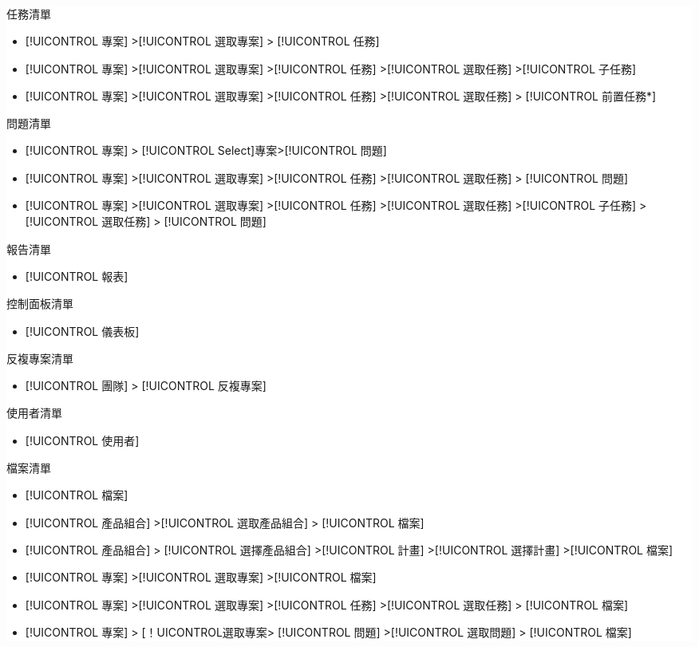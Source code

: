   </tr> 
  <tr> 
   <td>任務清單</td> 
   <td> 
    <ul> 
     <li> <p>[!UICONTROL 專案] &gt;[!UICONTROL 選取專案] &gt; [!UICONTROL 任務]</p> </li> 
     <li> <p>[!UICONTROL 專案] &gt;[!UICONTROL 選取專案] &gt;[!UICONTROL 任務] &gt;[!UICONTROL 選取任務] &gt;[!UICONTROL 子任務]</p> </li> 
     <li> <p>[!UICONTROL 專案] &gt;[!UICONTROL 選取專案] &gt;[!UICONTROL 任務] &gt;[!UICONTROL 選取任務] &gt; [!UICONTROL 前置任務*]</p> </li> 
    </ul> </td> 
  </tr> 
  <tr> 
   <td>問題清單</td> 
   <td> 
    <ul> 
     <li> <p>[!UICONTROL 專案] &gt; [!UICONTROL Select]專案&gt;[!UICONTROL 問題]</p> </li> 
     <li> <p>[!UICONTROL 專案] &gt;[!UICONTROL 選取專案] &gt;[!UICONTROL 任務] &gt;[!UICONTROL 選取任務] &gt; [!UICONTROL 問題]</p> </li> 
     <li> <p>[!UICONTROL 專案] &gt;[!UICONTROL 選取專案] &gt;[!UICONTROL 任務] &gt;[!UICONTROL 選取任務] &gt;[!UICONTROL 子任務] &gt;[!UICONTROL 選取任務] &gt; [!UICONTROL 問題]</p> </li> 
    </ul> </td> 
  </tr> 
  <tr> 
   <td>報告清單</td> 
   <td> 
    <ul> 
     <li> <p>  [!UICONTROL 報表]  </p> </li> 
    </ul> </td> 
  </tr> 
  <tr> 
   <td>控制面板清單</td> 
   <td> 
    <ul> 
     <li> <p>[!UICONTROL 儀表板]</p> </li> 
    </ul> </td> 
  </tr> 
  <tr> 
   <td>反複專案清單</td> 
   <td> 
    <ul> 
     <li> <p>[!UICONTROL 團隊] &gt; [!UICONTROL 反複專案]</p> </li> 
    </ul> </td> 
  </tr> 
  <tr> 
   <td>使用者清單</td> 
   <td> 
    <ul> 
     <li> <p>[!UICONTROL 使用者]</p> </li> 
    </ul> </td> 
  </tr> 
  <tr> 
   <td>檔案清單</td> 
   <td> 
    <ul> 
     <li> <p>[!UICONTROL 檔案]</p> </li> 
     <li> <p>[!UICONTROL 產品組合] &gt;[!UICONTROL 選取產品組合] &gt; [!UICONTROL 檔案]</p> </li> 
     <li> <p>[!UICONTROL 產品組合] &gt; [!UICONTROL 選擇產品組合] &gt;[!UICONTROL 計畫] &gt;[!UICONTROL 選擇計畫] &gt;[!UICONTROL 檔案]</p> </li> 
     <li> <p>[!UICONTROL 專案] &gt;[!UICONTROL 選取專案] &gt;[!UICONTROL 檔案]</p> </li> 
     <li> <p>[!UICONTROL 專案] &gt;[!UICONTROL 選取專案] &gt;[!UICONTROL 任務] &gt;[!UICONTROL 選取任務] &gt; [!UICONTROL 檔案]</p> </li> 
     <li> <p>[!UICONTROL 專案] &gt; &lbrack;！UICONTROL選取專案&gt; [!UICONTROL 問題] &gt;[!UICONTROL 選取問題] &gt; [!UICONTROL 檔案]</p> </li> 